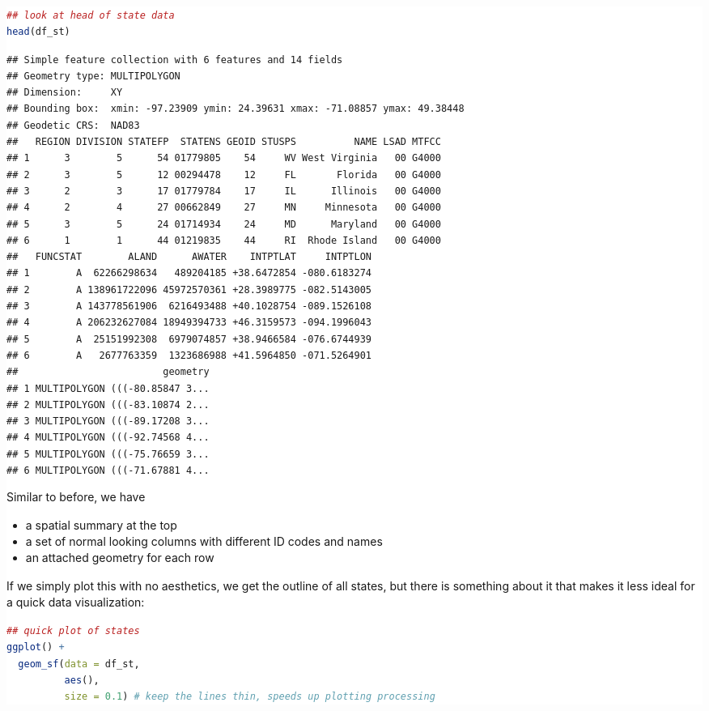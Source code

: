 
```r
## look at head of state data
head(df_st)
```

```
## Simple feature collection with 6 features and 14 fields
## Geometry type: MULTIPOLYGON
## Dimension:     XY
## Bounding box:  xmin: -97.23909 ymin: 24.39631 xmax: -71.08857 ymax: 49.38448
## Geodetic CRS:  NAD83
##   REGION DIVISION STATEFP  STATENS GEOID STUSPS          NAME LSAD MTFCC
## 1      3        5      54 01779805    54     WV West Virginia   00 G4000
## 2      3        5      12 00294478    12     FL       Florida   00 G4000
## 3      2        3      17 01779784    17     IL      Illinois   00 G4000
## 4      2        4      27 00662849    27     MN     Minnesota   00 G4000
## 5      3        5      24 01714934    24     MD      Maryland   00 G4000
## 6      1        1      44 01219835    44     RI  Rhode Island   00 G4000
##   FUNCSTAT        ALAND      AWATER    INTPTLAT     INTPTLON
## 1        A  62266298634   489204185 +38.6472854 -080.6183274
## 2        A 138961722096 45972570361 +28.3989775 -082.5143005
## 3        A 143778561906  6216493488 +40.1028754 -089.1526108
## 4        A 206232627084 18949394733 +46.3159573 -094.1996043
## 5        A  25151992308  6979074857 +38.9466584 -076.6744939
## 6        A   2677763359  1323686988 +41.5964850 -071.5264901
##                         geometry
## 1 MULTIPOLYGON (((-80.85847 3...
## 2 MULTIPOLYGON (((-83.10874 2...
## 3 MULTIPOLYGON (((-89.17208 3...
## 4 MULTIPOLYGON (((-92.74568 4...
## 5 MULTIPOLYGON (((-75.76659 3...
## 6 MULTIPOLYGON (((-71.67881 4...
```

Similar to before, we have

- a spatial summary at the top
- a set of normal looking columns with different ID codes and names
- an attached geometry for each row

If we simply plot this with no aesthetics, we get the outline of all
states, but there is something about it that makes it less ideal for a
quick data visualization:


```r
## quick plot of states
ggplot() +
  geom_sf(data = df_st,
          aes(),
          size = 0.1) # keep the lines thin, speeds up plotting processing
```

